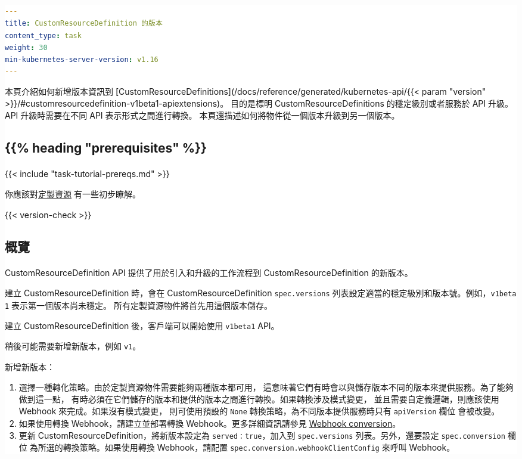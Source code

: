 ```yaml
---
title: CustomResourceDefinition 的版本
content_type: task
weight: 30
min-kubernetes-server-version: v1.16
---
```





本頁介紹如何新增版本資訊到
[CustomResourceDefinitions](/docs/reference/generated/kubernetes-api/{{< param "version" >}}/#customresourcedefinition-v1beta1-apiextensions)。
目的是標明 CustomResourceDefinitions 的穩定級別或者服務於 API 升級。
API 升級時需要在不同 API 表示形式之間進行轉換。
本頁還描述如何將物件從一個版本升級到另一個版本。

## {{% heading "prerequisites" %}}

{{< include "task-tutorial-prereqs.md" >}}


你應該對[定製資源](/zh-cn/docs/concepts/extend-kubernetes/api-extension/custom-resources/)
有一些初步瞭解。

{{< version-check >}}




## 概覽

CustomResourceDefinition API 提供了用於引入和升級的工作流程到 CustomResourceDefinition
的新版本。

建立 CustomResourceDefinition 時，會在 CustomResourceDefinition `spec.versions`
列表設定適當的穩定級別和版本號。例如，`v1beta1` 表示第一個版本尚未穩定。
所有定製資源物件將首先用這個版本儲存。

建立 CustomResourceDefinition 後，客戶端可以開始使用 `v1beta1` API。

稍後可能需要新增新版本，例如 `v1`。


新增新版本：

1. 選擇一種轉化策略。由於定製資源物件需要能夠兩種版本都可用，
   這意味著它們有時會以與儲存版本不同的版本來提供服務。為了能夠做到這一點，
   有時必須在它們儲存的版本和提供的版本之間進行轉換。如果轉換涉及模式變更，
   並且需要自定義邏輯，則應該使用 Webhook 來完成。如果沒有模式變更，
   則可使用預設的 `None` 轉換策略，為不同版本提供服務時只有 `apiVersion` 欄位
   會被改變。
2. 如果使用轉換 Webhook，請建立並部署轉換 Webhook。更多詳細資訊請參見
   [Webhook conversion](#webhook-conversion)。
3. 更新 CustomResourceDefinition，將新版本設定為 `served：true`，加入到
   `spec.versions` 列表。另外，還要設定 `spec.conversion` 欄位
   為所選的轉換策略。如果使用轉換 Webhook，請配置
   `spec.conversion.webhookClientConfig` 來呼叫 Webhook。
